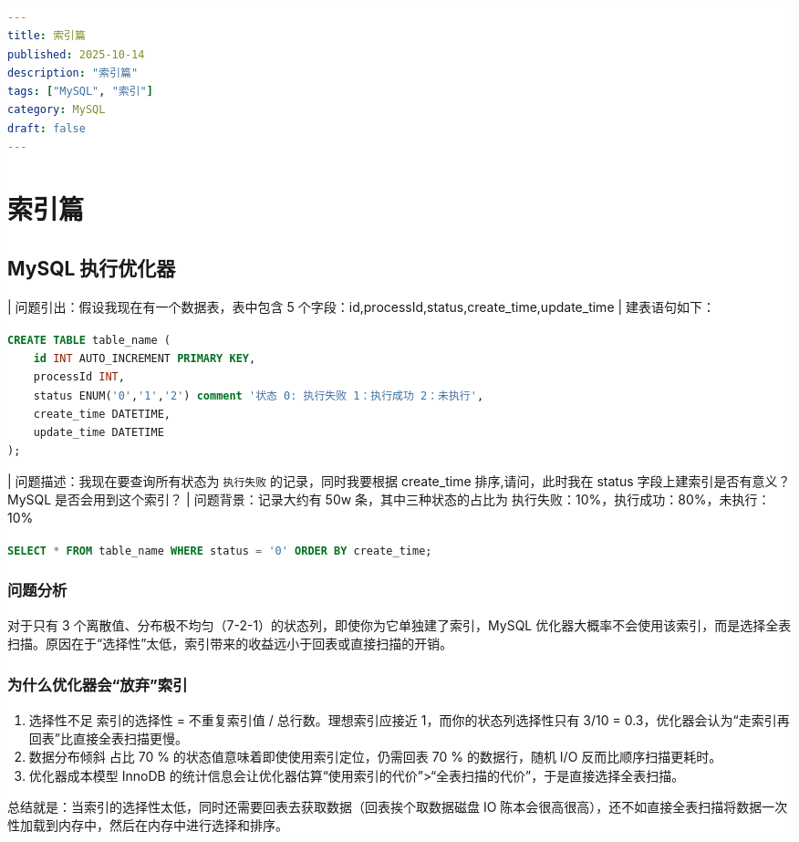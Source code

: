 ```yaml
---
title: 索引篇
published: 2025-10-14
description: "索引篇"
tags: ["MySQL", "索引"]
category: MySQL
draft: false
---
```


# 索引篇

## MySQL 执行优化器

| 问题引出：假设我现在有一个数据表，表中包含 5 个字段：id,processId,status,create_time,update_time
| 建表语句如下：

```sql
CREATE TABLE table_name (
    id INT AUTO_INCREMENT PRIMARY KEY,
    processId INT,
    status ENUM('0','1','2') comment '状态 0: 执行失败 1：执行成功 2：未执行',
    create_time DATETIME,
    update_time DATETIME
);
```

| 问题描述：我现在要查询所有状态为 `执行失败` 的记录，同时我要根据 create_time 排序,请问，此时我在 status 字段上建索引是否有意义？MySQL 是否会用到这个索引？
| 问题背景：记录大约有 50w 条，其中三种状态的占比为 执行失败：10%，执行成功：80%，未执行：10%

```sql
SELECT * FROM table_name WHERE status = '0' ORDER BY create_time;
```

### 问题分析

对于只有 3 个离散值、分布极不均匀（7-2-1）的状态列，即使你为它单独建了索引，MySQL 优化器大概率不会使用该索引，而是选择全表扫描。原因在于“选择性”太低，索引带来的收益远小于回表或直接扫描的开销。

### 为什么优化器会“放弃”索引

1. 选择性不足
   索引的选择性 = 不重复索引值 / 总行数。理想索引应接近 1，而你的状态列选择性只有 3/10 = 0.3，优化器会认为“走索引再回表”比直接全表扫描更慢。
2. 数据分布倾斜
   占比 70 % 的状态值意味着即使使用索引定位，仍需回表 70 % 的数据行，随机 I/O 反而比顺序扫描更耗时。
3. 优化器成本模型
   InnoDB 的统计信息会让优化器估算“使用索引的代价”>“全表扫描的代价”，于是直接选择全表扫描。

总结就是：当索引的选择性太低，同时还需要回表去获取数据（回表挨个取数据磁盘 IO 陈本会很高很高），还不如直接全表扫描将数据一次性加载到内存中，然后在内存中进行选择和排序。
